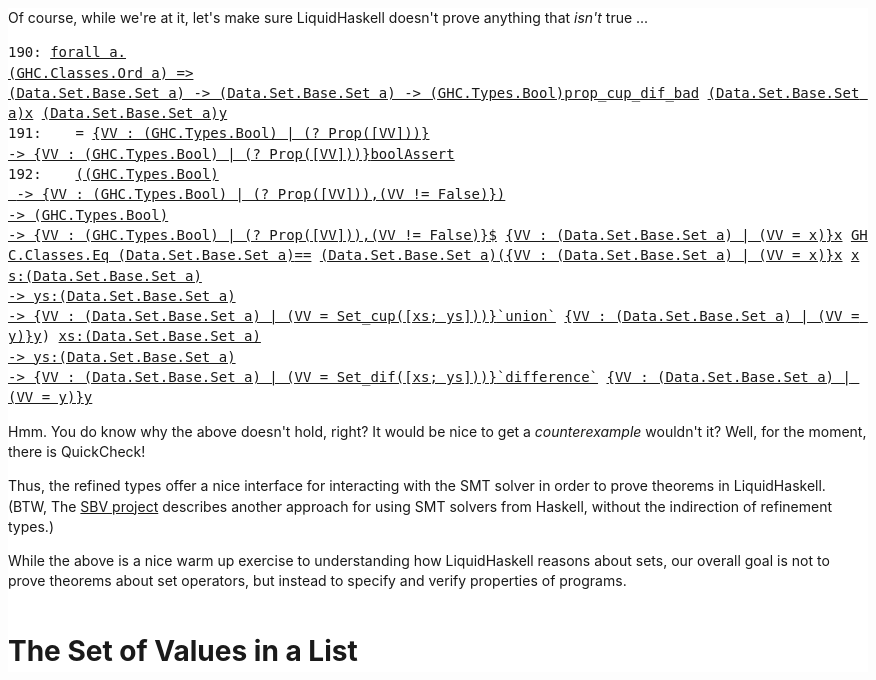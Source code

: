 Of course, while we're at it, let's make sure LiquidHaskell
doesn't prove anything that *isn't* true ...


<pre><span class=hs-linenum>190: </span><a class=annot href="#"><span class=annottext>forall a.
(GHC.Classes.Ord a) =&gt;
(Data.Set.Base.Set a) -&gt; (Data.Set.Base.Set a) -&gt; (GHC.Types.Bool)</span><span class='hs-definition'>prop_cup_dif_bad</span></a> <a class=annot href="#"><span class=annottext>(Data.Set.Base.Set a)</span><span class='hs-varid'>x</span></a> <a class=annot href="#"><span class=annottext>(Data.Set.Base.Set a)</span><span class='hs-varid'>y</span></a>
<span class=hs-linenum>191: </span>   <span class='hs-keyglyph'>=</span> <span class=hs-error><a class=annot href="#"><span class=annottext>{VV : (GHC.Types.Bool) | (? Prop([VV]))}
-&gt; {VV : (GHC.Types.Bool) | (? Prop([VV]))}</span><span class='hs-varid'>boolAssert</span></a></span> 
<span class=hs-linenum>192: </span>   <a class=annot href="#"><span class=annottext>((GHC.Types.Bool)
 -&gt; {VV : (GHC.Types.Bool) | (? Prop([VV])),(VV != False)})
-&gt; (GHC.Types.Bool)
-&gt; {VV : (GHC.Types.Bool) | (? Prop([VV])),(VV != False)}</span><span class='hs-varop'>$</span></a> <a class=annot href="#"><span class=annottext>{VV : (Data.Set.Base.Set a) | (VV = x)}</span><span class='hs-varid'>x</span></a> <a class=annot href="#"><span class=annottext>GHC.Classes.Eq (Data.Set.Base.Set a)</span><span class='hs-varop'>==</span></a> <a class=annot href="#"><span class=annottext>(Data.Set.Base.Set a)</span><span class='hs-layout'>(</span></a><a class=annot href="#"><span class=annottext>{VV : (Data.Set.Base.Set a) | (VV = x)}</span><span class='hs-varid'>x</span></a> <a class=annot href="#"><span class=annottext>xs:(Data.Set.Base.Set a)
-&gt; ys:(Data.Set.Base.Set a)
-&gt; {VV : (Data.Set.Base.Set a) | (VV = Set_cup([xs; ys]))}</span><span class='hs-varop'>`union`</span></a> <a class=annot href="#"><span class=annottext>{VV : (Data.Set.Base.Set a) | (VV = y)}</span><span class='hs-varid'>y</span></a><span class='hs-layout'>)</span> <a class=annot href="#"><span class=annottext>xs:(Data.Set.Base.Set a)
-&gt; ys:(Data.Set.Base.Set a)
-&gt; {VV : (Data.Set.Base.Set a) | (VV = Set_dif([xs; ys]))}</span><span class='hs-varop'>`difference`</span></a> <a class=annot href="#"><span class=annottext>{VV : (Data.Set.Base.Set a) | (VV = y)}</span><span class='hs-varid'>y</span></a>
</pre>

Hmm. You do know why the above doesn't hold, right? It would be nice to
get a *counterexample* wouldn't it? Well, for the moment, there is
QuickCheck!

Thus, the refined types offer a nice interface for interacting with the SMT
solver in order to prove theorems in LiquidHaskell. (BTW, The [SBV project][sbv]
describes another approach for using SMT solvers from Haskell, without the 
indirection of refinement types.)

While the above is a nice warm up exercise to understanding how
LiquidHaskell reasons about sets, our overall goal is not to prove 
theorems about set operators, but instead to specify and verify 
properties of programs. 



The Set of Values in a List
===========================


[sbv]:      https://github.com/LeventErkok/sbv
[setspec]:  https://github.com/ucsd-progsys/liquidhaskell/blob/master/include/Data/Set.spec
[mccarthy]: http://www-formal.stanford.edu/jmc/towards.ps
[z3cal]:    http://research.microsoft.com/en-us/um/people/leonardo/fmcad09.pdf